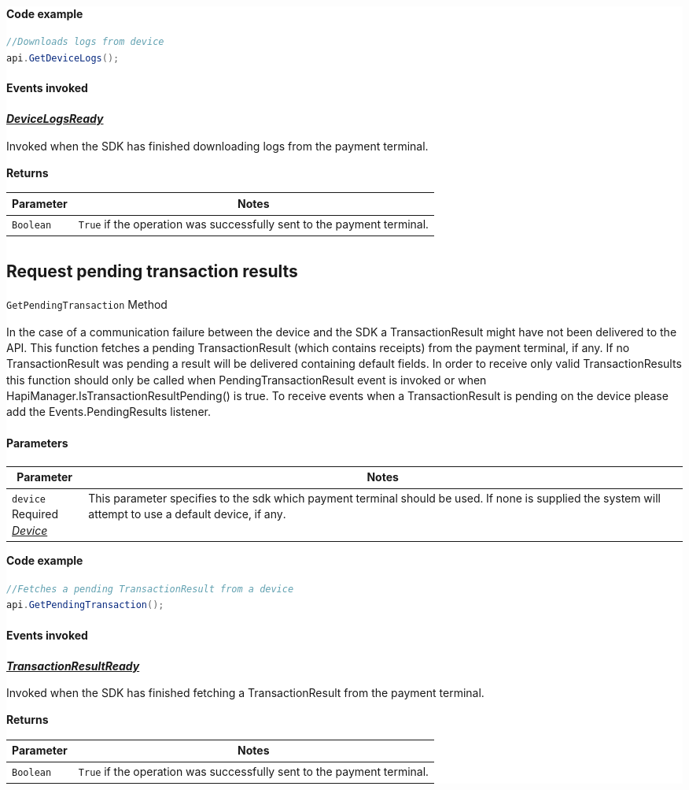 **Code example**

```csharp
//Downloads logs from device
api.GetDeviceLogs();
```

#### Events invoked

**[*DeviceLogsReady*](windowsevents.md#WinDeviceLogsReady)**

Invoked when the SDK has finished downloading logs from the payment terminal.

**Returns**

| Parameter      | Notes |
| ----------- | ----------- |
| `Boolean`| `True` if the operation was successfully sent to the payment terminal.|


## Request pending transaction results

`GetPendingTransaction` <span class="badge badge--info">Method</span>

In the case of a communication failure between the device and the SDK a TransactionResult might have not been delivered to the API. This function fetches a pending TransactionResult (which contains receipts) from the payment terminal, if any. If no TransactionResult was pending a result will be delivered containing default fields. In order to receive only valid TransactionResults this function should only be called when PendingTransactionResult event is invoked or when HapiManager.IsTransactionResultPending() is true. To receive events when a TransactionResult is pending on the device please add the Events.PendingResults listener.

#### Parameters

| Parameter      | Notes |
| ----------- | ----------- |
| `device` <span class="badge badge--primary">Required</span><br />[*Device*](windowsobjects.md#2)     | 		This parameter specifies to the sdk which payment terminal should be used. If none is supplied the system will attempt to use a default device, if any.|

**Code example**

```csharp
//Fetches a pending TransactionResult from a device
api.GetPendingTransaction();
```

#### Events invoked

**[*TransactionResultReady*](windowsevents.md#11)**

Invoked when the SDK has finished fetching a TransactionResult from the payment terminal.

**Returns**

| Parameter      | Notes |
| ----------- | ----------- |
| `Boolean`| `True` if the operation was successfully sent to the payment terminal.|
